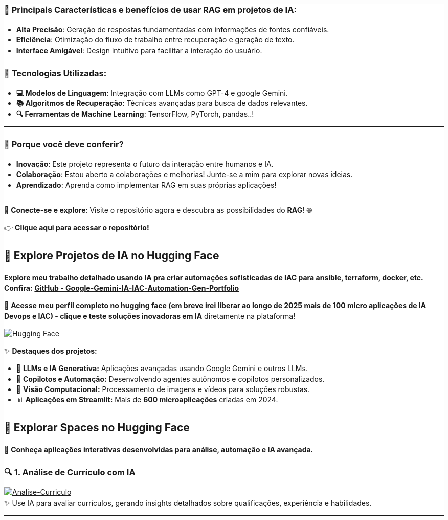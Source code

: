 
### 🚀 **Principais Características e benefícios de usar RAG em projetos de IA:**
- **Alta Precisão**: Geração de respostas fundamentadas com informações de fontes confiáveis.
- **Eficiência**: Otimização do fluxo de trabalho entre recuperação e geração de texto.
- **Interface Amigável**: Design intuitivo para facilitar a interação do usuário.

### 🔧 **Tecnologias Utilizadas:**
- **💻 Modelos de Linguagem**: Integração com LLMs como GPT-4 e google Gemini.
- **📚 Algoritmos de Recuperação**: Técnicas avançadas para busca de dados relevantes.
- **🔍 Ferramentas de Machine Learning**: TensorFlow, PyTorch, pandas..!

---

### 🏅 **Porque você deve conferir?**
- **Inovação**: Este projeto representa o futuro da interação entre humanos e IA.
- **Colaboração**: Estou aberto a colaborações e melhorias! Junte-se a mim para explorar novas ideias.
- **Aprendizado**: Aprenda como implementar RAG em suas próprias aplicações!

---

🔗 **Conecte-se e explore**: Visite o repositório agora e descubra as possibilidades do **RAG**! 🌐

👉 **[Clique aqui para acessar o repositório!](https://github.com/chaos4455/LLM-Advanced-RAG-Portfolio)**


## 🌟 **Explore Projetos de IA no Hugging Face**  

**Explore meu trabalho detalhado usando IA pra criar automações sofisticadas de IAC para ansible, terraform, docker, etc. Confira:** **[GitHub - Google-Gemini-IA-IAC-Automation-Gen-Portfolio](https://github.com/chaos4455/Google-Gemini-IA-IAC-Automation-Gen-Portfolio)**

🎯 **Acesse meu perfil completo no hugging face (em breve irei liberar ao longo de 2025 mais de 100 micro aplicações de IA Devops e IAC) - clique e teste soluções inovadoras em IA** diretamente na plataforma!  

[![Hugging Face](https://img.shields.io/badge/Hugging%20Face-chaos4455-orange?logo=huggingface&style=for-the-badge)](https://huggingface.co/chaos4455)  


✨ **Destaques dos projetos:**  
- 🤖 **LLMs e IA Generativa:** Aplicações avançadas usando Google Gemini e outros LLMs.  
- 🧠 **Copilotos e Automação:** Desenvolvendo agentes autônomos e copilotos personalizados.  
- 📸 **Visão Computacional:** Processamento de imagens e vídeos para soluções robustas.  
- 📊 **Aplicações em Streamlit:** Mais de **600 microaplicações** criadas em 2024.

## 🚀 **Explorar Spaces no Hugging Face**  
🎯 **Conheça aplicações interativas desenvolvidas para análise, automação e IA avançada.**  

### 🔍 **1. Análise de Currículo com IA**  
[![Analise-Curriculo](https://img.shields.io/badge/Análise%20de%20Currículo-%F0%9F%93%9D%20Insights%20Profissionais-blue?style=for-the-badge)](https://huggingface.co/spaces/chaos4455/Analise-Curriculo)  
✨ Use IA para avaliar currículos, gerando insights detalhados sobre qualificações, experiência e habilidades.

---